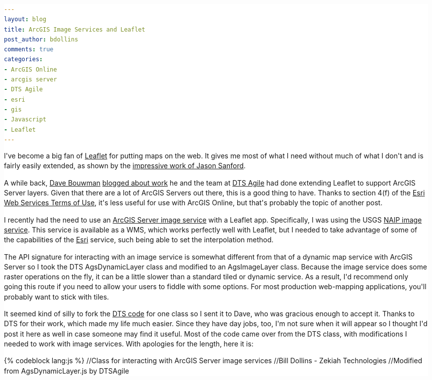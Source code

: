 ```yaml
---
layout: blog
title: ArcGIS Image Services and Leaflet
post_author: bdollins
comments: true
categories:
- ArcGIS Online
- arcgis server
- DTS Agile
- esri
- gis
- Javascript
- Leaflet
---
```


I've become a big fan of <a href="http://leaflet.cloudmade.com/">Leaflet</a> for putting maps on the web. It gives me most of what I need without much of what I don't and is fairly easily extended, as shown by the <a href="http://geojason.info/leaflet-vector-layers/">impressive work of Jason Sanford</a>.

A while back, <a href="http://twitter.com/dbouwman">Dave Bouwman</a> <a href="http://blog.davebouwman.com/2011/08/04/leaflet-lean-mean-javascript-maps/">blogged about work</a> he and the team at <a href="http://www.dtsagile.com/">DTS Agile</a> had done extending Leaflet to support ArcGIS Server layers. Given that there are a lot of ArcGIS Servers out there, this is a good thing to have. Thanks to section 4(f) of the <a href="http://www.esri.com/legal/pdfs/e-800-termsofuse.pdf">Esri Web Services Terms of Use</a>, it's less useful for use with ArcGIS Online, but that's probably the topic of another post. 

I recently had the need to use an <a href="http://help.arcgis.com/en/arcgisserver/10.0/help/arcgis_server_dotnet_help/index.html#//009300000043000000">ArcGIS Server image service</a> with a Leaflet app. Specifically, I was using the USGS <a href="http://isse.cr.usgs.gov/ArcGIS/rest/services/Orthoimagery/USGS_EDC_Ortho_NAIP/ImageServer">NAIP image service</a>. This service is available as a WMS, which works perfectly well with Leaflet, but I needed to take advantage of some of the capabilities of the <a href="http://www.esri.com">Esri</a> service, such being able to set the interpolation method.

The API signature for interacting with an image service is somewhat different from that of a dynamic map service with ArcGIS Server so I took the DTS AgsDynamicLayer class and modified to an AgsImageLayer class. Because the image service does some raster operations on the fly, it can be a little slower than a standard tiled or dynamic service. As a result, I'd recommend only going this route if you need to allow your users to fiddle with some options. For most production web-mapping applications, you'll probably want to stick with tiles.

It seemed kind of silly to fork the <a href="https://github.com/dtsagile/Leaflet">DTS code</a> for one class so I sent it to Dave, who was gracious enough to accept it. Thanks to DTS for their work, which made my life much easier. Since they have day jobs, too, I'm not sure when it will appear so I thought I'd post it here as well in case someone may find it useful. Most of the code came over from the DTS class, with modifications I needed to work with image services. With apologies for the length, here it is:

{% codeblock lang:js %}
//Class for interacting with ArcGIS Server image services
//Bill Dollins - Zekiah Technologies
//Modified from AgsDynamicLayer.js by DTSAgile
